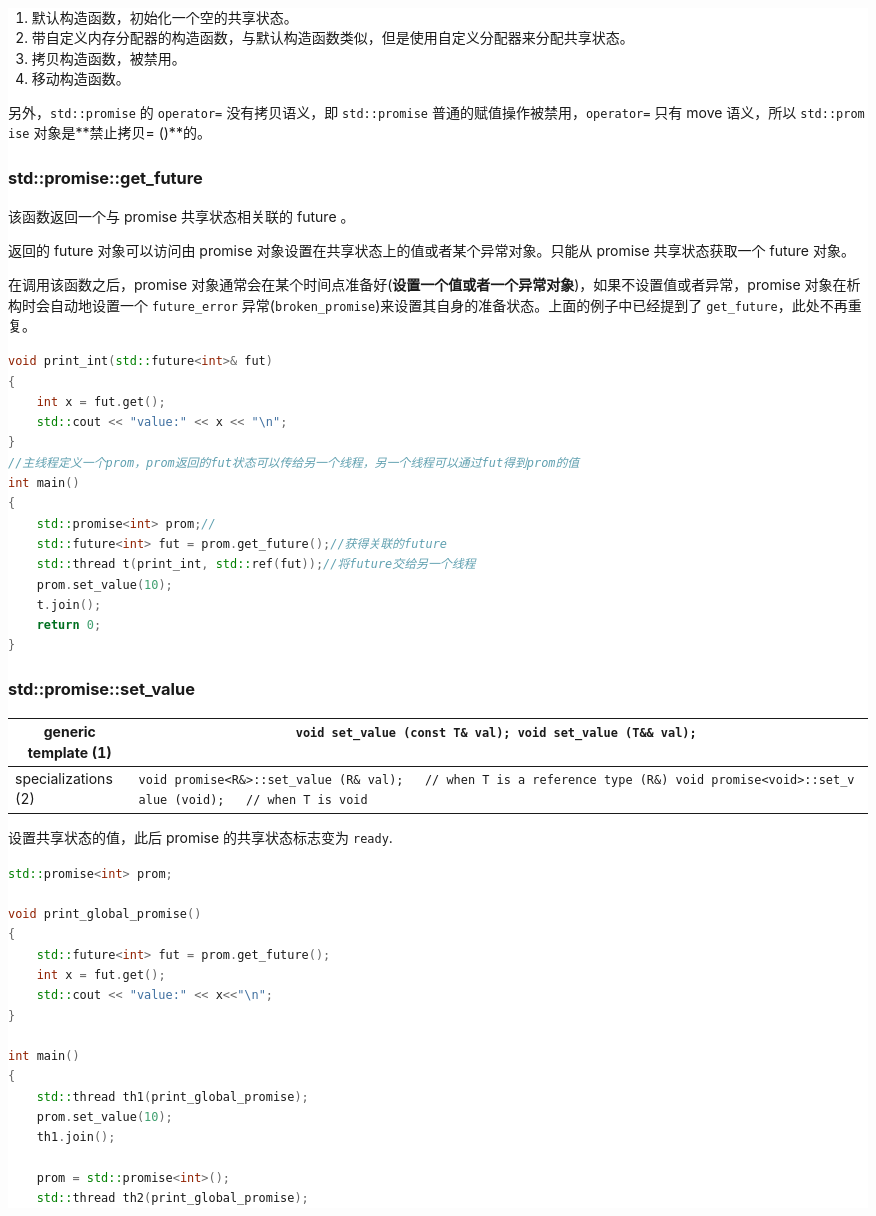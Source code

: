 1. 默认构造函数，初始化一个空的共享状态。
2. 带自定义内存分配器的构造函数，与默认构造函数类似，但是使用自定义分配器来分配共享状态。
3. 拷贝构造函数，被禁用。
4. 移动构造函数。

另外，`std::promise` 的 `operator=` 没有拷贝语义，即 `std::promise` 普通的赋值操作被禁用，`operator=` 只有 move 语义，所以 `std::promise` 对象是**禁止拷贝= ()**的。

```c++

```



### std::promise::get_future

该函数返回一个与 promise 共享状态相关联的 future 。

返回的 future 对象可以访问由 promise 对象设置在共享状态上的值或者某个异常对象。只能从 promise 共享状态获取一个 future 对象。

在调用该函数之后，promise 对象通常会在某个时间点准备好(**设置一个值或者一个异常对象**)，如果不设置值或者异常，promise 对象在析构时会自动地设置一个 `future_error` 异常(`broken_promise`)来设置其自身的准备状态。上面的例子中已经提到了 `get_future`，此处不再重复。

```c++
void print_int(std::future<int>& fut)
{
	int x = fut.get();
	std::cout << "value:" << x << "\n";
}
//主线程定义一个prom，prom返回的fut状态可以传给另一个线程，另一个线程可以通过fut得到prom的值
int main()
{
	std::promise<int> prom;//
	std::future<int> fut = prom.get_future();//获得关联的future
	std::thread t(print_int, std::ref(fut));//将future交给另一个线程
	prom.set_value(10);
	t.join();
	return 0;
}
```



###  std::promise::set_value 

| generic template (1) | `void set_value (const T& val); void set_value (T&& val); `  |
| -------------------- | ------------------------------------------------------------ |
| specializations (2)  | `void promise<R&>::set_value (R& val);   // when T is a reference type (R&) void promise<void>::set_value (void);   // when T is void` |

设置共享状态的值，此后 promise 的共享状态标志变为 `ready`.

```c++
std::promise<int> prom;

void print_global_promise()
{
	std::future<int> fut = prom.get_future();
	int x = fut.get();
	std::cout << "value:" << x<<"\n";
}

int main()
{
	std::thread th1(print_global_promise);
	prom.set_value(10);
	th1.join();

	prom = std::promise<int>();
	std::thread th2(print_global_promise);
```